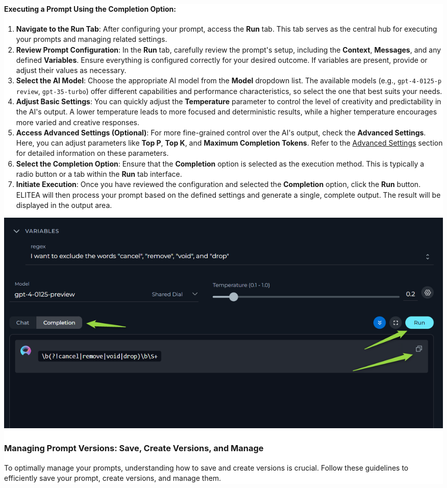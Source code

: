 #### Executing a Prompt Using the **Completion** Option:

1. **Navigate to the Run Tab**: After configuring your prompt, access the **Run** tab. This tab serves as the central hub for executing your prompts and managing related settings.
2. **Review Prompt Configuration**: In the **Run** tab, carefully review the prompt's setup, including the **Context**, **Messages**, and any defined **Variables**. Ensure everything is configured correctly for your desired outcome. If variables are present, provide or adjust their values as necessary.
3. **Select the AI Model**: Choose the appropriate AI model from the **Model** dropdown list. The available models (e.g., `gpt-4-0125-preview`, `gpt-35-turbo`) offer different capabilities and performance characteristics, so select the one that best suits your needs.
4. **Adjust Basic Settings**:  You can quickly adjust the **Temperature** parameter to control the level of creativity and predictability in the AI's output. A lower temperature leads to more focused and deterministic results, while a higher temperature encourages more varied and creative responses.
5. **Access Advanced Settings (Optional)**: For more fine-grained control over the AI's output, check the **Advanced Settings**. Here, you can adjust parameters like **Top P**, **Top K**, and **Maximum Completion Tokens**. Refer to the [Advanced Settings](#advanced-settings) section for detailed information on these parameters.
6. **Select the Completion Option**: Ensure that the **Completion** option is selected as the execution method. This is typically a radio button or a tab within the **Run** tab interface.
7. **Initiate Execution**: Once you have reviewed the configuration and selected the **Completion** option, click the **Run** button. ELITEA will then process your prompt based on the defined settings and generate a single, complete output. The result will be displayed in the output area.

![Prompts-Completion_Option](<../../img/admin-guide/prompts/Prompts-Completion_Option.png>)

### Managing Prompt Versions: Save, Create Versions, and Manage

To optimally manage your prompts, understanding how to save and create versions is crucial. Follow these guidelines to efficiently save your prompt, create versions, and manage them.
